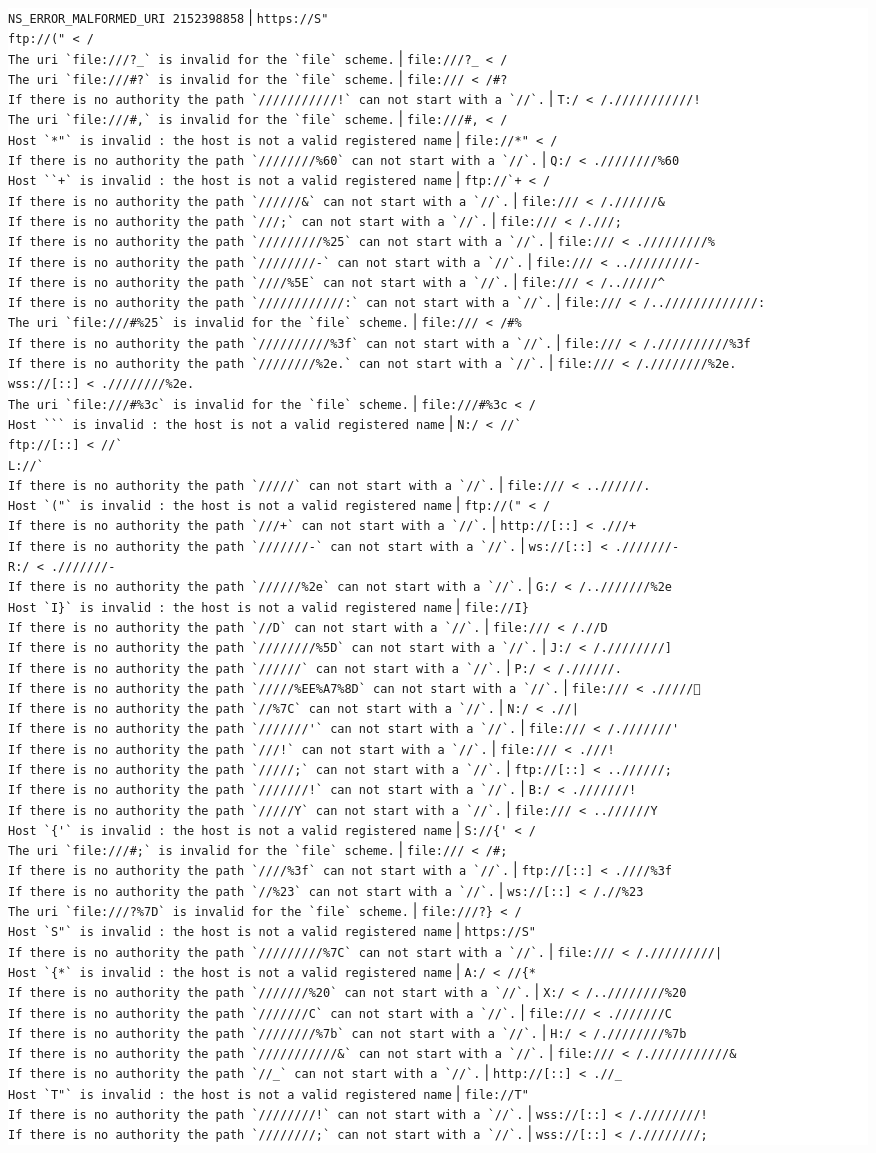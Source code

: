  ``` NS_ERROR_MALFORMED_URI 2152398858 ```  |  ``` https://S" ```  <br> ``` ftp://(" < / ```  <br> 
 ``` The uri `file:///?_` is invalid for the `file` scheme. ```  |  ``` file:///?_ < / ```  <br> 
 ``` The uri `file:///#?` is invalid for the `file` scheme. ```  |  ``` file:/// < /#? ```  <br> 
 ``` If there is no authority the path `///////////!` can not start with a `//`. ```  |  ``` T:/ < /.///////////! ```  <br> 
 ``` The uri `file:///#,` is invalid for the `file` scheme. ```  |  ``` file:///#, < / ```  <br> 
 ``` Host `*"` is invalid : the host is not a valid registered name ```  |  ``` file://*" < / ```  <br> 
 ``` If there is no authority the path `////////%60` can not start with a `//`. ```  |  ``` Q:/ < .////////%60 ```  <br> 
 ``` Host ``+` is invalid : the host is not a valid registered name ```  |  ``` ftp://`+ < / ```  <br> 
 ``` If there is no authority the path `//////&` can not start with a `//`. ```  |  ``` file:/// < /.//////& ```  <br> 
 ``` If there is no authority the path `///;` can not start with a `//`. ```  |  ``` file:/// < /.///; ```  <br> 
 ``` If there is no authority the path `/////////%25` can not start with a `//`. ```  |  ``` file:/// < ./////////% ```  <br> 
 ``` If there is no authority the path `////////-` can not start with a `//`. ```  |  ``` file:/// < ../////////- ```  <br> 
 ``` If there is no authority the path `////%5E` can not start with a `//`. ```  |  ``` file:/// < /../////^ ```  <br> 
 ``` If there is no authority the path `////////////:` can not start with a `//`. ```  |  ``` file:/// < /../////////////: ```  <br> 
 ``` The uri `file:///#%25` is invalid for the `file` scheme. ```  |  ``` file:/// < /#% ```  <br> 
 ``` If there is no authority the path `//////////%3f` can not start with a `//`. ```  |  ``` file:/// < /.//////////%3f ```  <br> 
 ``` If there is no authority the path `////////%2e.` can not start with a `//`. ```  |  ``` file:/// < /.////////%2e. ```  <br> ``` wss://[::] < .////////%2e. ```  <br> 
 ``` The uri `file:///#%3c` is invalid for the `file` scheme. ```  |  ``` file:///#%3c < / ```  <br> 
 ```` Host ``` is invalid : the host is not a valid registered name ````  |  ``` N:/ < //` ```  <br> ``` ftp://[::] < //` ```  <br> ``` L://` ```  <br> 
 ``` If there is no authority the path `/////` can not start with a `//`. ```  |  ``` file:/// < ..//////. ```  <br> 
 ``` Host `("` is invalid : the host is not a valid registered name ```  |  ``` ftp://(" < / ```  <br> 
 ``` If there is no authority the path `///+` can not start with a `//`. ```  |  ``` http://[::] < .///+ ```  <br> 
 ``` If there is no authority the path `///////-` can not start with a `//`. ```  |  ``` ws://[::] < .///////- ```  <br> ``` R:/ < .///////- ```  <br> 
 ``` If there is no authority the path `//////%2e` can not start with a `//`. ```  |  ``` G:/ < /..///////%2e ```  <br> 
 ``` Host `I}` is invalid : the host is not a valid registered name ```  |  ``` file://I} ```  <br> 
 ``` If there is no authority the path `//D` can not start with a `//`. ```  |  ``` file:/// < /.//D ```  <br> 
 ``` If there is no authority the path `////////%5D` can not start with a `//`. ```  |  ``` J:/ < /.////////] ```  <br> 
 ``` If there is no authority the path `//////` can not start with a `//`. ```  |  ``` P:/ < /.//////. ```  <br> 
 ``` If there is no authority the path `/////%EE%A7%8D` can not start with a `//`. ```  |  ``` file:/// < .///// ```  <br> 
 ``` If there is no authority the path `//%7C` can not start with a `//`. ```  |  ``` N:/ < .//| ```  <br> 
 ``` If there is no authority the path `///////'` can not start with a `//`. ```  |  ``` file:/// < /.///////' ```  <br> 
 ``` If there is no authority the path `///!` can not start with a `//`. ```  |  ``` file:/// < .///! ```  <br> 
 ``` If there is no authority the path `/////;` can not start with a `//`. ```  |  ``` ftp://[::] < ..//////; ```  <br> 
 ``` If there is no authority the path `///////!` can not start with a `//`. ```  |  ``` B:/ < .///////! ```  <br> 
 ``` If there is no authority the path `/////Y` can not start with a `//`. ```  |  ``` file:/// < ..//////Y ```  <br> 
 ``` Host `{'` is invalid : the host is not a valid registered name ```  |  ``` S://{' < / ```  <br> 
 ``` The uri `file:///#;` is invalid for the `file` scheme. ```  |  ``` file:/// < /#; ```  <br> 
 ``` If there is no authority the path `////%3f` can not start with a `//`. ```  |  ``` ftp://[::] < .////%3f ```  <br> 
 ``` If there is no authority the path `//%23` can not start with a `//`. ```  |  ``` ws://[::] < /.//%23 ```  <br> 
 ``` The uri `file:///?%7D` is invalid for the `file` scheme. ```  |  ``` file:///?} < / ```  <br> 
 ``` Host `S"` is invalid : the host is not a valid registered name ```  |  ``` https://S" ```  <br> 
 ``` If there is no authority the path `/////////%7C` can not start with a `//`. ```  |  ``` file:/// < /./////////| ```  <br> 
 ``` Host `{*` is invalid : the host is not a valid registered name ```  |  ``` A:/ < //{* ```  <br> 
 ``` If there is no authority the path `///////%20` can not start with a `//`. ```  |  ``` X:/ < /..////////%20 ```  <br> 
 ``` If there is no authority the path `///////C` can not start with a `//`. ```  |  ``` file:/// < .///////C ```  <br> 
 ``` If there is no authority the path `////////%7b` can not start with a `//`. ```  |  ``` H:/ < /.////////%7b ```  <br> 
 ``` If there is no authority the path `///////////&` can not start with a `//`. ```  |  ``` file:/// < /.///////////& ```  <br> 
 ``` If there is no authority the path `//_` can not start with a `//`. ```  |  ``` http://[::] < .//_ ```  <br> 
 ``` Host `T"` is invalid : the host is not a valid registered name ```  |  ``` file://T" ```  <br> 
 ``` If there is no authority the path `////////!` can not start with a `//`. ```  |  ``` wss://[::] < /.////////! ```  <br> 
 ``` If there is no authority the path `////////;` can not start with a `//`. ```  |  ``` wss://[::] < /.////////; ```  <br> 
 ```